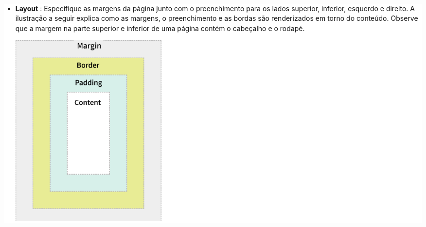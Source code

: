 * **Layout** : Especifique as margens da página junto com o preenchimento para os lados superior, inferior, esquerdo e direito. A ilustração a seguir explica como as margens, o preenchimento e as bordas são renderizados em torno do conteúdo. Observe que a margem na parte superior e inferior de uma página contém o cabeçalho e o rodapé.

   <img src="./assets/margins-padding-illustration.png" width="300">
